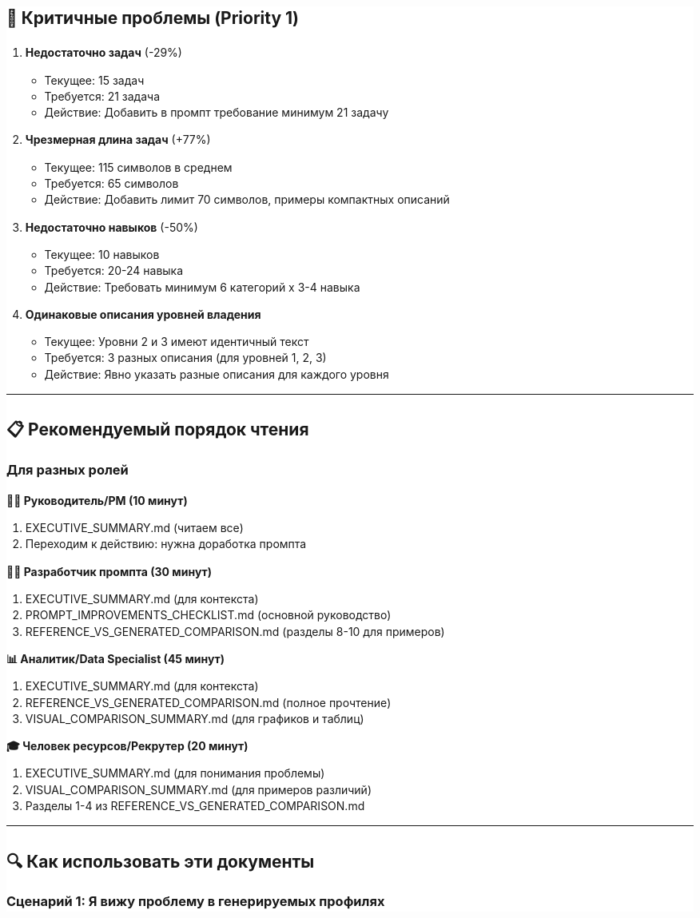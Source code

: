 
## 🎯 Критичные проблемы (Priority 1)

1. **Недостаточно задач** (-29%)
   - Текущее: 15 задач
   - Требуется: 21 задача
   - Действие: Добавить в промпт требование минимум 21 задачу

2. **Чрезмерная длина задач** (+77%)
   - Текущее: 115 символов в среднем
   - Требуется: 65 символов
   - Действие: Добавить лимит 70 символов, примеры компактных описаний

3. **Недостаточно навыков** (-50%)
   - Текущее: 10 навыков
   - Требуется: 20-24 навыка
   - Действие: Требовать минимум 6 категорий x 3-4 навыка

4. **Одинаковые описания уровней владения**
   - Текущее: Уровни 2 и 3 имеют идентичный текст
   - Требуется: 3 разных описания (для уровней 1, 2, 3)
   - Действие: Явно указать разные описания для каждого уровня

---

## 📋 Рекомендуемый порядок чтения

### Для разных ролей

**👨‍💼 Руководитель/PM (10 минут)**
1. EXECUTIVE_SUMMARY.md (читаем все)
2. Переходим к действию: нужна доработка промпта

**👨‍💻 Разработчик промпта (30 минут)**
1. EXECUTIVE_SUMMARY.md (для контекста)
2. PROMPT_IMPROVEMENTS_CHECKLIST.md (основной руководство)
3. REFERENCE_VS_GENERATED_COMPARISON.md (разделы 8-10 для примеров)

**📊 Аналитик/Data Specialist (45 минут)**
1. EXECUTIVE_SUMMARY.md (для контекста)
2. REFERENCE_VS_GENERATED_COMPARISON.md (полное прочтение)
3. VISUAL_COMPARISON_SUMMARY.md (для графиков и таблиц)

**🎓 Человек ресурсов/Рекрутер (20 минут)**
1. EXECUTIVE_SUMMARY.md (для понимания проблемы)
2. VISUAL_COMPARISON_SUMMARY.md (для примеров различий)
3. Разделы 1-4 из REFERENCE_VS_GENERATED_COMPARISON.md

---

## 🔍 Как использовать эти документы

### Сценарий 1: Я вижу проблему в генерируемых профилях
